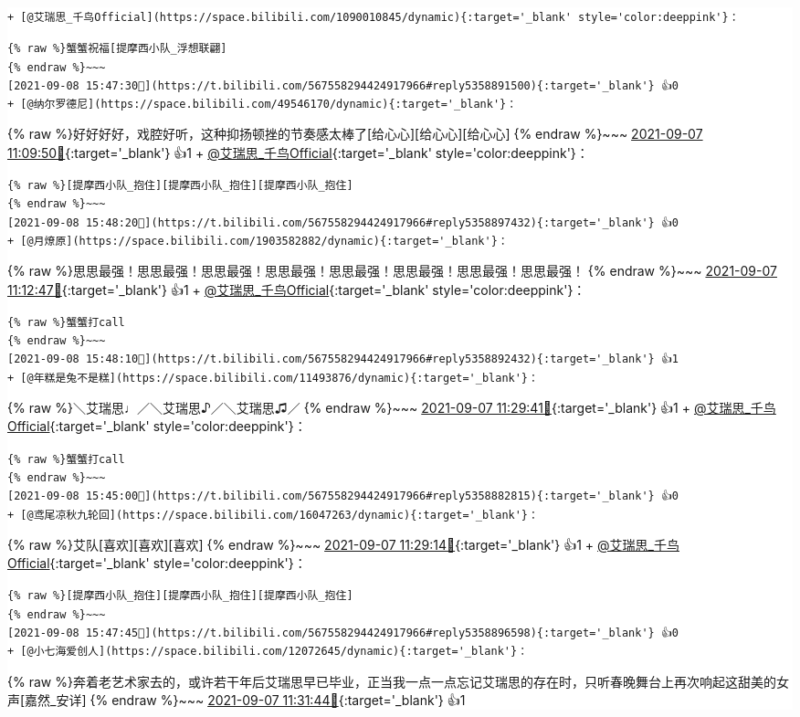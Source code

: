     + [@艾瑞思_千鸟Official](https://space.bilibili.com/1090010845/dynamic){:target='_blank' style='color:deeppink'}：
~~~
{% raw %}蟹蟹祝福[提摩西小队_浮想联翩]
{% endraw %}~~~
[2021-09-08 15:47:30🔗](https://t.bilibili.com/567558294424917966#reply5358891500){:target='_blank'} 👍0
+ [@纳尔罗德尼](https://space.bilibili.com/49546170/dynamic){:target='_blank'}：
~~~
{% raw %}好好好好，戏腔好听，这种抑扬顿挫的节奏感太棒了[给心心][给心心][给心心]
{% endraw %}~~~
[2021-09-07 11:09:50🔗](https://t.bilibili.com/567558294424917966#reply5351858711){:target='_blank'} 👍1
    + [@艾瑞思_千鸟Official](https://space.bilibili.com/1090010845/dynamic){:target='_blank' style='color:deeppink'}：
~~~
{% raw %}[提摩西小队_抱住][提摩西小队_抱住][提摩西小队_抱住]
{% endraw %}~~~
[2021-09-08 15:48:20🔗](https://t.bilibili.com/567558294424917966#reply5358897432){:target='_blank'} 👍0
+ [@月燎原](https://space.bilibili.com/1903582882/dynamic){:target='_blank'}：
~~~
{% raw %}思思最强！思思最强！思思最强！思思最强！思思最强！思思最强！思思最强！思思最强！
{% endraw %}~~~
[2021-09-07 11:12:47🔗](https://t.bilibili.com/567558294424917966#reply5351876855){:target='_blank'} 👍1
    + [@艾瑞思_千鸟Official](https://space.bilibili.com/1090010845/dynamic){:target='_blank' style='color:deeppink'}：
~~~
{% raw %}蟹蟹打call
{% endraw %}~~~
[2021-09-08 15:48:10🔗](https://t.bilibili.com/567558294424917966#reply5358892432){:target='_blank'} 👍1
+ [@年糕是兔不是糕](https://space.bilibili.com/11493876/dynamic){:target='_blank'}：
~~~
{% raw %}＼艾瑞思♩／＼艾瑞思♪／＼艾瑞思♫／
{% endraw %}~~~
[2021-09-07 11:29:41🔗](https://t.bilibili.com/567558294424917966#reply5351942421){:target='_blank'} 👍1
    + [@艾瑞思_千鸟Official](https://space.bilibili.com/1090010845/dynamic){:target='_blank' style='color:deeppink'}：
~~~
{% raw %}蟹蟹打call
{% endraw %}~~~
[2021-09-08 15:45:00🔗](https://t.bilibili.com/567558294424917966#reply5358882815){:target='_blank'} 👍0
+ [@鸢尾凉秋九轮回](https://space.bilibili.com/16047263/dynamic){:target='_blank'}：
~~~
{% raw %}艾队[喜欢][喜欢][喜欢]
{% endraw %}~~~
[2021-09-07 11:29:14🔗](https://t.bilibili.com/567558294424917966#reply5351946683){:target='_blank'} 👍1
    + [@艾瑞思_千鸟Official](https://space.bilibili.com/1090010845/dynamic){:target='_blank' style='color:deeppink'}：
~~~
{% raw %}[提摩西小队_抱住][提摩西小队_抱住][提摩西小队_抱住]
{% endraw %}~~~
[2021-09-08 15:47:45🔗](https://t.bilibili.com/567558294424917966#reply5358896598){:target='_blank'} 👍0
+ [@小七海爱创人](https://space.bilibili.com/12072645/dynamic){:target='_blank'}：
~~~
{% raw %}奔着老艺术家去的，或许若干年后艾瑞思早已毕业，正当我一点一点忘记艾瑞思的存在时，只听春晚舞台上再次响起这甜美的女声[嘉然_安详]
{% endraw %}~~~
[2021-09-07 11:31:44🔗](https://t.bilibili.com/567558294424917966#reply5351960232){:target='_blank'} 👍1